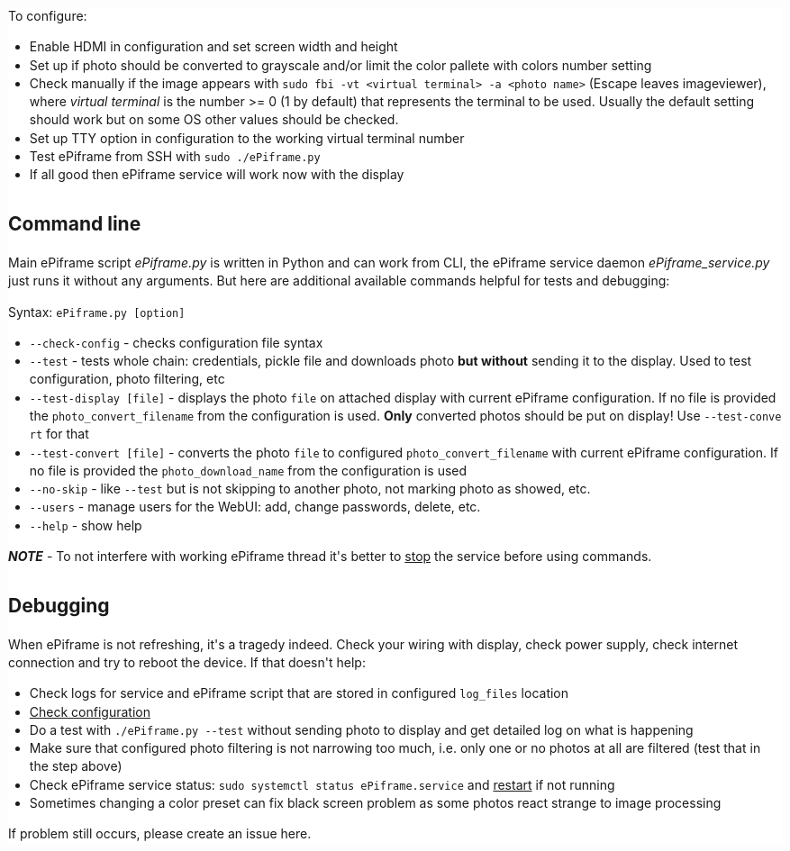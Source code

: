 To configure:
* Enable HDMI in configuration and set screen width and height
* Set up if photo should be converted to grayscale and/or limit the color pallete with colors number setting
* Check manually if the image appears with ```sudo fbi -vt <virtual terminal> -a <photo name>``` (Escape leaves imageviewer), where _virtual terminal_ is the number >= 0 (1 by default) that represents the terminal to be used. Usually the default setting should work but on some OS other values should be checked.  
* Set up TTY option in configuration to the working virtual terminal number
* Test ePiframe from SSH with ```sudo ./ePiframe.py```
* If all good then ePiframe service will work now with the display

## Command line

Main ePiframe script *ePiframe.py* is written in Python and can work from CLI, the ePiframe service daemon *ePiframe_service.py* just runs it without any arguments. But here are additional available commands helpful for tests and debugging:

Syntax: ```ePiframe.py [option]```
* ```--check-config``` - checks configuration file syntax
* ```--test``` - tests whole chain: credentials, pickle file and downloads photo **but without** sending it to the display. Used to test configuration, photo filtering, etc
* ```--test-display [file]``` - displays the photo ```file``` on attached display with current ePiframe configuration. If no file is provided the ```photo_convert_filename``` from the configuration is used. __Only__ converted photos should be put on display! Use ```--test-convert``` for that
* ```--test-convert [file]``` - converts the photo ```file``` to configured ```photo_convert_filename``` with current ePiframe configuration. If no file is provided the ```photo_download_name``` from the configuration is used
* ```--no-skip``` - like ```--test``` but is not skipping to another photo, not marking photo as showed, etc.
* ```--users``` - manage users for the WebUI: add, change passwords, delete, etc.
* ```--help``` - show help

**_NOTE_** - To not interfere with working ePiframe thread it's better to [stop](#service-control) the service before using commands.

## Debugging

When ePiframe is not refreshing, it's a tragedy indeed. Check your wiring with display, check power supply, check internet connection and try to reboot the device. If that doesn't help:
* Check logs for service and ePiframe script that are stored in configured ```log_files``` location
* [Check configuration](#configuration)
* Do a test with ```./ePiframe.py --test``` without sending photo to display and get detailed log on what is happening
* Make sure that configured photo filtering is not narrowing too much, i.e. only one or no photos at all are filtered (test that in the step above)
* Check ePiframe service status: ```sudo systemctl status ePiframe.service``` and [restart](#service-control) if not running
* Sometimes changing a color preset can fix black screen problem as some photos react strange to image processing

If problem still occurs, please create an issue here.
